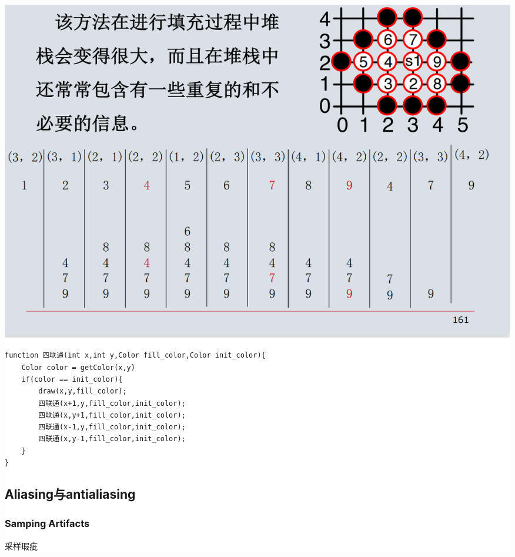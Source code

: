 ![image-20220608185736484](img/图形学/image-20220608185736484.png)



```pseudocode
function 四联通(int x,int y,Color fill_color,Color init_color){
	Color color = getColor(x,y)
	if(color == init_color){
		draw(x,y,fill_color);
		四联通(x+1,y,fill_color,init_color);
		四联通(x,y+1,fill_color,init_color);
		四联通(x-1,y,fill_color,init_color);
		四联通(x,y-1,fill_color,init_color);
	}
}
```



## Aliasing与antialiasing

### Samping Artifacts

采样瑕疵
